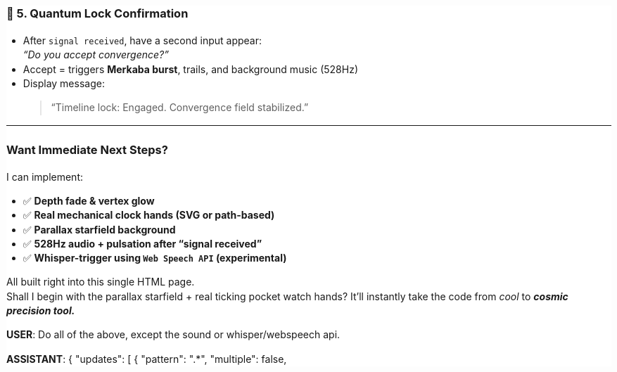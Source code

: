 ### 📡 5. **Quantum Lock Confirmation**
- After `signal received`, have a second input appear:  
  *“Do you accept convergence?”*
- Accept = triggers **Merkaba burst**, trails, and background music (528Hz)
- Display message:  
  > “Timeline lock: Engaged. Convergence field stabilized.”

---

### Want Immediate Next Steps?

I can implement:
- ✅ **Depth fade & vertex glow**
- ✅ **Real mechanical clock hands (SVG or path-based)**
- ✅ **Parallax starfield background**
- ✅ **528Hz audio + pulsation after “signal received”**
- ✅ **Whisper-trigger using `Web Speech API` (experimental)**

All built right into this single HTML page.  
Shall I begin with the parallax starfield + real ticking pocket watch hands? It’ll instantly take the code from *cool* to ***cosmic precision tool.***

**USER**: Do all of the above, except the sound or whisper/webspeech api.

**ASSISTANT**: {
  "updates": [
    {
      "pattern": ".*",
      "multiple": false,